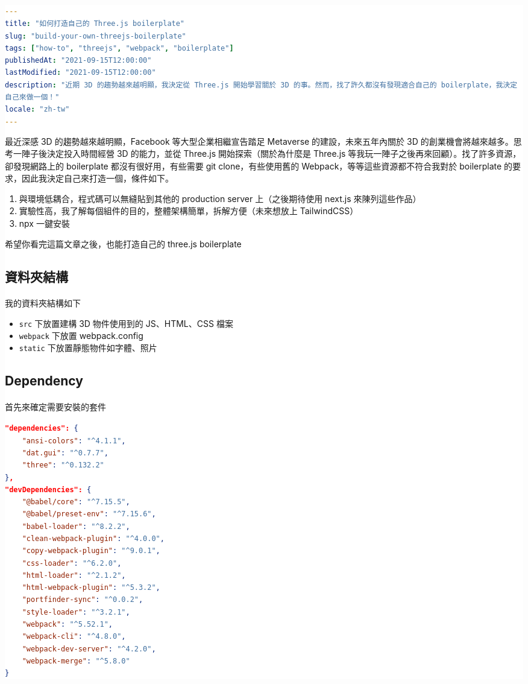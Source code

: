 ```yaml
---
title: "如何打造自己的 Three.js boilerplate"
slug: "build-your-own-threejs-boilerplate"
tags: ["how-to", "threejs", "webpack", "boilerplate"]
publishedAt: "2021-09-15T12:00:00"
lastModified: "2021-09-15T12:00:00"
description: "近期 3D 的趨勢越來越明顯，我決定從 Three.js 開始學習關於 3D 的事。然而，找了許久都沒有發現適合自己的 boilerplate，我決定自己來做一個！"
locale: "zh-tw"
---
```


最近深感 3D 的趨勢越來越明顯，Facebook 等大型企業相繼宣告踏足 Metaverse 的建設，未來五年內關於 3D 的創業機會將越來越多。思考一陣子後決定投入時間經營 3D 的能力，並從 Three.js 開始探索（關於為什麼是 Three.js 等我玩一陣子之後再來回顧）。找了許多資源，卻發現網路上的 boilerplate 都沒有很好用，有些需要 git clone，有些使用舊的 Webpack，等等這些資源都不符合我對於 boilerplate 的要求，因此我決定自己來打造一個，條件如下。

1. 與環境低耦合，程式碼可以無縫貼到其他的 production server 上（之後期待使用 next.js 來陳列這些作品）
2. 實驗性高，我了解每個組件的目的，整體架構簡單，拆解方便（未來想放上 TailwindCSS）
4. npx 一鍵安裝

希望你看完這篇文章之後，也能打造自己的 three.js boilerplate

## 資料夾結構

我的資料夾結構如下

- `src` 下放置建構 3D 物件使用到的 JS、HTML、CSS 檔案
- `webpack` 下放置 webpack.config
- `static` 下放置靜態物件如字體、照片

## Dependency 

首先來確定需要安裝的套件

```json
"dependencies": {
	"ansi-colors": "^4.1.1",
	"dat.gui": "^0.7.7",
	"three": "^0.132.2"
},
"devDependencies": {
	"@babel/core": "^7.15.5",
	"@babel/preset-env": "^7.15.6",
	"babel-loader": "^8.2.2",
	"clean-webpack-plugin": "^4.0.0",
	"copy-webpack-plugin": "^9.0.1",
	"css-loader": "^6.2.0",
	"html-loader": "^2.1.2",
	"html-webpack-plugin": "^5.3.2",
	"portfinder-sync": "^0.0.2",
	"style-loader": "^3.2.1",
	"webpack": "^5.52.1",
	"webpack-cli": "^4.8.0",
	"webpack-dev-server": "^4.2.0",
	"webpack-merge": "^5.8.0"
}
```


[^1]: [jantimon/html-webpack-plugin#generating-multiple-html-files](https://github.com/jantimon/html-webpack-plugin#generating-multiple-html-files)
[^2]: [PUSHSTATE WITH WEBPACK-DEV-SERVER](https://jaketrent.com/post/pushstate-webpack-dev-server)